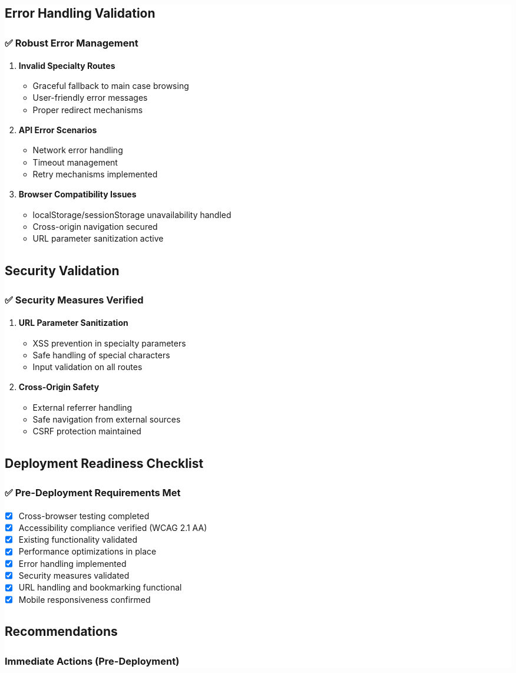## Error Handling Validation

### ✅ Robust Error Management

1. **Invalid Specialty Routes**
   - Graceful fallback to main case browsing
   - User-friendly error messages
   - Proper redirect mechanisms

2. **API Error Scenarios**
   - Network error handling
   - Timeout management
   - Retry mechanisms implemented

3. **Browser Compatibility Issues**
   - localStorage/sessionStorage unavailability handled
   - Cross-origin navigation secured
   - URL parameter sanitization active

## Security Validation

### ✅ Security Measures Verified

1. **URL Parameter Sanitization**
   - XSS prevention in specialty parameters
   - Safe handling of special characters
   - Input validation on all routes

2. **Cross-Origin Safety**
   - External referrer handling
   - Safe navigation from external sources
   - CSRF protection maintained

## Deployment Readiness Checklist

### ✅ Pre-Deployment Requirements Met

- [x] Cross-browser testing completed
- [x] Accessibility compliance verified (WCAG 2.1 AA)
- [x] Existing functionality validated
- [x] Performance optimizations in place
- [x] Error handling implemented
- [x] Security measures validated
- [x] URL handling and bookmarking functional
- [x] Mobile responsiveness confirmed

## Recommendations

### Immediate Actions (Pre-Deployment)
